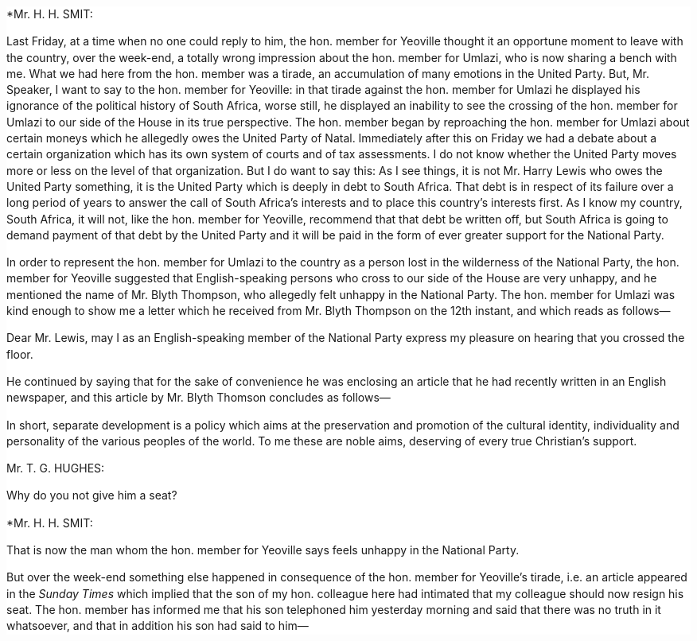 <speech by="#smit">

<from>*Mr. <person refersTo="hansard_za">H. H. SMIT</person>:</from>

<p>Last Friday, at a time when no one could reply to him, the hon. member for Yeoville thought it an opportune moment to leave with the country, over the week-end, a totally wrong impression about the hon. member for Umlazi, who is now sharing a bench with me. What we had here from the hon. member was a tirade, an accumulation of many emotions in the United Party. But, Mr. Speaker, I want to say to the hon. member for Yeoville: in that tirade against the hon. member for Umlazi he displayed his ignorance of the political history of South Africa, worse still, he displayed an inability to see the crossing of the hon. member for Umlazi to our side of the House in its true perspective. The hon. member began by reproaching the hon. member for Umlazi about certain moneys which he allegedly owes the United Party of Natal. Immediately after this on Friday we had a debate about a certain organization which has its own system of courts and of tax assessments. I do not know whether the United Party moves more or less on the level of that organization. But I do want to say this: As I see things, it is not Mr. Harry Lewis who owes the United Party something, it is the United Party which is deeply in debt to South Africa. That debt is in respect of its failure over a long period of years to answer the call of South Africa&#x2019;s interests and to place this country&#x2019;s interests first. As I know my country, South Africa, it will not, like the hon. member for Yeoville, recommend that that debt be written off, but South Africa is going to demand payment of that debt by the United Party and it will be paid in the form of ever greater support for the National Party.</p>

<p>In order to represent the hon. member for Umlazi to the country as a person lost in the wilderness of the National Party, the hon. member for Yeoville suggested that English-speaking persons who cross to our side of the House are very unhappy, and he mentioned the name of Mr. Blyth Thompson, who allegedly felt unhappy in the National Party. The hon. member for Umlazi was kind enough to show me a letter which he received from Mr. Blyth Thompson on the 12th instant, and which reads as follows&#x2014;</p>

<block name="quote">Dear Mr. Lewis, may I as an English-speaking member of the National Party express my pleasure on hearing that you crossed the floor.</block>

<p>He continued by saying that for the sake of convenience he was enclosing an article that he had recently written in an English newspaper, and this article by Mr. Blyth Thomson concludes as follows&#x2014;</p>

<block name="quote">In short, separate development is a policy which aims at the preservation and promotion of the cultural identity, individuality and personality of the various peoples of the world. To me these are noble aims, deserving of every true Christian&#x2019;s support.</block>

</speech>

<speech by="#hughes">

<from>Mr. <person refersTo="hansard_za">T. G. HUGHES</person>:</from>

<p>Why do you not give him a seat?</p>

</speech>

<speech by="#smit">

<from>*Mr. <person refersTo="hansard_za">H. H. SMIT</person>:</from>

<p>That is now the man whom the hon. member for Yeoville says feels unhappy in the National Party.</p>

<p>But over the week-end something else happened in consequence of the hon. member for Yeoville&#x2019;s tirade, i.e. an article appeared in the <i>Sunday Times</i> which implied that the son of my hon. colleague here had intimated that my colleague should now resign his seat. The hon. member has informed me that his son telephoned him yesterday morning and said that there was no truth in it whatsoever, and that in addition his son had said to him&#x2014;</p>
